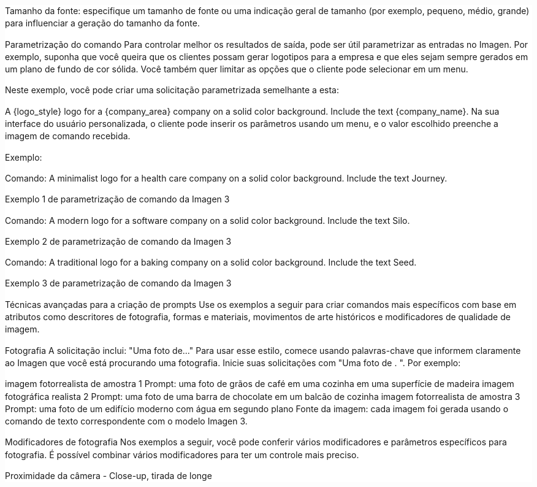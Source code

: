 Tamanho da fonte: especifique um tamanho de fonte ou uma indicação geral de tamanho (por exemplo, pequeno, médio, grande) para influenciar a geração do tamanho da fonte.

Parametrização do comando
Para controlar melhor os resultados de saída, pode ser útil parametrizar as entradas no Imagen. Por exemplo, suponha que você queira que os clientes possam gerar logotipos para a empresa e que eles sejam sempre gerados em um plano de fundo de cor sólida. Você também quer limitar as opções que o cliente pode selecionar em um menu.

Neste exemplo, você pode criar uma solicitação parametrizada semelhante a esta:


A {logo_style} logo for a {company_area} company on a solid color background. Include the text {company_name}.
Na sua interface do usuário personalizada, o cliente pode inserir os parâmetros usando um menu, e o valor escolhido preenche a imagem de comando recebida.

Exemplo:

Comando: A minimalist logo for a health care company on a solid color background. Include the text Journey.

Exemplo 1 de parametrização de comando da Imagen 3

Comando: A modern logo for a software company on a solid color background. Include the text Silo.

Exemplo 2 de parametrização de comando da Imagen 3

Comando: A traditional logo for a baking company on a solid color background. Include the text Seed.

Exemplo 3 de parametrização de comando da Imagen 3

Técnicas avançadas para a criação de prompts
Use os exemplos a seguir para criar comandos mais específicos com base em atributos como descritores de fotografia, formas e materiais, movimentos de arte históricos e modificadores de qualidade de imagem.

Fotografia
A solicitação inclui: "Uma foto de..."
Para usar esse estilo, comece usando palavras-chave que informem claramente ao Imagen que você está procurando uma fotografia. Inicie suas solicitações com "Uma foto de . ". Por exemplo:

imagem fotorrealista de amostra 1
Prompt: uma foto de grãos de café em uma cozinha em uma superfície de madeira
imagem fotográfica realista 2
Prompt: uma foto de uma barra de chocolate em um balcão de cozinha
imagem fotorrealista de amostra 3
Prompt: uma foto de um edifício moderno com água em segundo plano
Fonte da imagem: cada imagem foi gerada usando o comando de texto correspondente com o modelo Imagen 3.

Modificadores de fotografia
Nos exemplos a seguir, você pode conferir vários modificadores e parâmetros específicos para fotografia. É possível combinar vários modificadores para ter um controle mais preciso.

Proximidade da câmera - Close-up, tirada de longe

